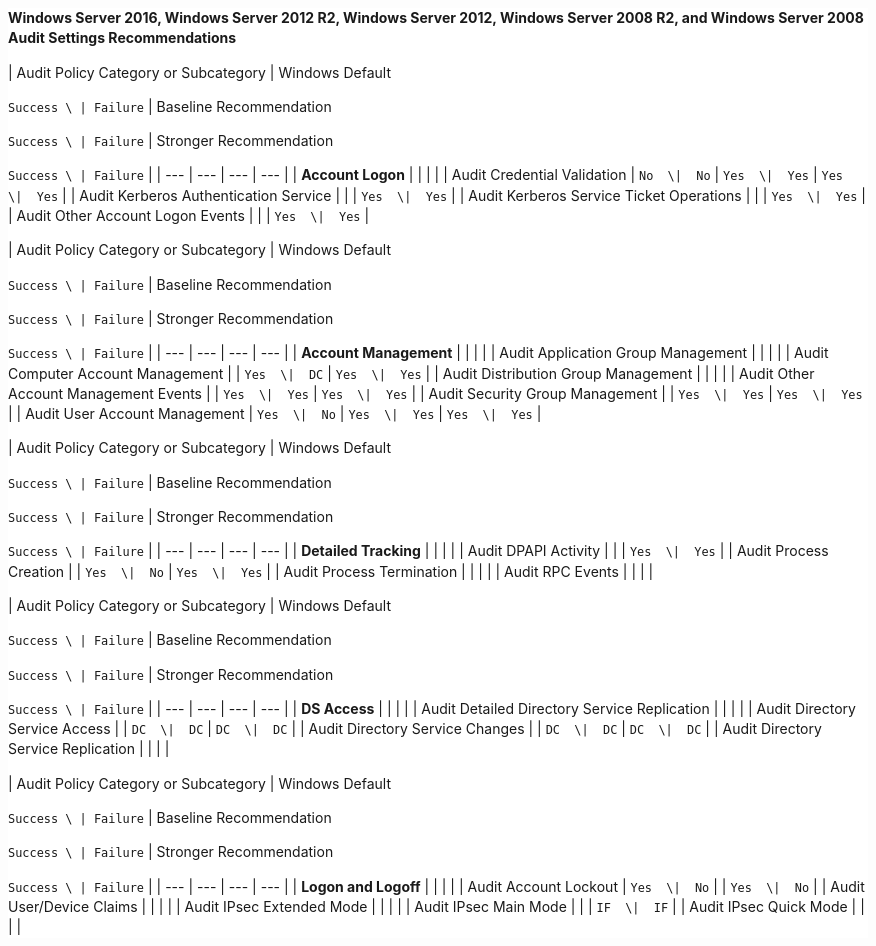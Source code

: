 
**Windows Server 2016, Windows Server 2012 R2, Windows Server 2012, Windows Server 2008 R2, and Windows Server 2008 Audit Settings Recommendations**

| Audit Policy Category or Subcategory | Windows Default<p>`Success \ | Failure` | Baseline Recommendation<p>`Success \ | Failure` | Stronger Recommendation<p>`Success \ | Failure` |
| --- | --- | --- | --- |
| **Account Logon** |  |  |  |
| Audit Credential Validation | `No  \|  No` | `Yes  \|  Yes` | `Yes  \|  Yes` |
| Audit Kerberos Authentication Service |  |  | `Yes  \|  Yes` |
| Audit Kerberos Service Ticket Operations |  |  | `Yes  \|  Yes` |
| Audit Other Account Logon Events |  |  | `Yes  \|  Yes` |

| Audit Policy Category or Subcategory | Windows Default<p>`Success \ | Failure` | Baseline Recommendation<p>`Success \ | Failure` | Stronger Recommendation<p>`Success \ | Failure` |
| --- | --- | --- | --- |
| **Account Management** |  |  |  |
| Audit Application Group Management |  |  |  |
| Audit Computer Account Management |  | `Yes  \|  DC` | `Yes  \|  Yes` |
| Audit Distribution Group Management |  |  |  |
| Audit Other Account Management Events |  | `Yes  \|  Yes` | `Yes  \|  Yes` |
| Audit Security Group Management |  | `Yes  \|  Yes` | `Yes  \|  Yes` |
| Audit User Account Management | `Yes  \|  No` | `Yes  \|  Yes` | `Yes  \|  Yes` |

| Audit Policy Category or Subcategory | Windows Default<p>`Success \ | Failure` | Baseline Recommendation<p>`Success \ | Failure` | Stronger Recommendation<p>`Success \ | Failure` |
| --- | --- | --- | --- |
| **Detailed Tracking** |  |  |  |
| Audit DPAPI Activity |  |  | `Yes  \|  Yes` |
| Audit Process Creation |  | `Yes  \|  No` | `Yes  \|  Yes` |
| Audit Process Termination |  |  |  |
| Audit RPC Events |  |  |  |

| Audit Policy Category or Subcategory | Windows Default<p>`Success \ | Failure` | Baseline Recommendation<p>`Success \ | Failure` | Stronger Recommendation<p>`Success \ | Failure` |
| --- | --- | --- | --- |
| **DS Access** |  |  |  |
| Audit Detailed Directory Service Replication |  |  |  |
| Audit Directory Service Access |  | `DC  \|  DC` | `DC  \|  DC` |
| Audit Directory Service Changes |  | `DC  \|  DC` | `DC  \|  DC` |
| Audit Directory Service Replication |  |  |  |

| Audit Policy Category or Subcategory | Windows Default<p>`Success \ | Failure` | Baseline Recommendation<p>`Success \ | Failure` | Stronger Recommendation<p>`Success \ | Failure` |
| --- | --- | --- | --- |
| **Logon and Logoff** |  |  |  |
| Audit Account Lockout | `Yes  \|  No` |  | `Yes  \|  No` |
| Audit User/Device Claims |  |  |  |
| Audit IPsec Extended Mode |  |  |  |
| Audit IPsec Main Mode |  |  | `IF  \|  IF` |
| Audit IPsec Quick Mode |  |  |  |